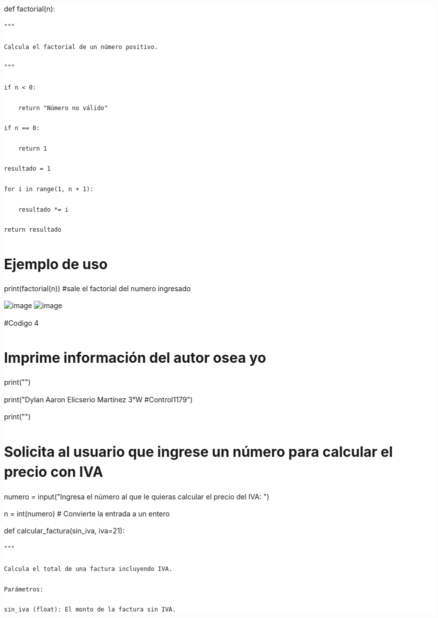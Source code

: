 def factorial(n):

    """
    
    Calcula el factorial de un número positivo.
    
    """
    
    if n < 0:
    
        return "Número no válido"
        
    if n == 0:
    
        return 1
        
    resultado = 1
    
    for i in range(1, n + 1):
    
        resultado *= i
        
    return resultado

# Ejemplo de uso

print(factorial(n))  #sale el factorial del numero ingresado

![image](https://github.com/user-attachments/assets/395026e2-cb20-47fd-b820-8072d7b78fd4)
![image](https://github.com/user-attachments/assets/ee470712-aac6-4c28-a5ea-2a7350f1331d)

#Codigo 4

# Imprime información del autor osea yo

print("")

print("Dylan Aaron Elicserio Martínez 3°W #Control1179")

print("")

# Solicita al usuario que ingrese un número para calcular el precio con IVA

numero = input("Ingresa el número al que le quieras calcular el precio del IVA: ")

n = int(numero)  # Convierte la entrada a un entero

def calcular_factura(sin_iva, iva=21):

    """
    
    Calcula el total de una factura incluyendo IVA.

    Parámetros:
    
    sin_iva (float): El monto de la factura sin IVA.
    
